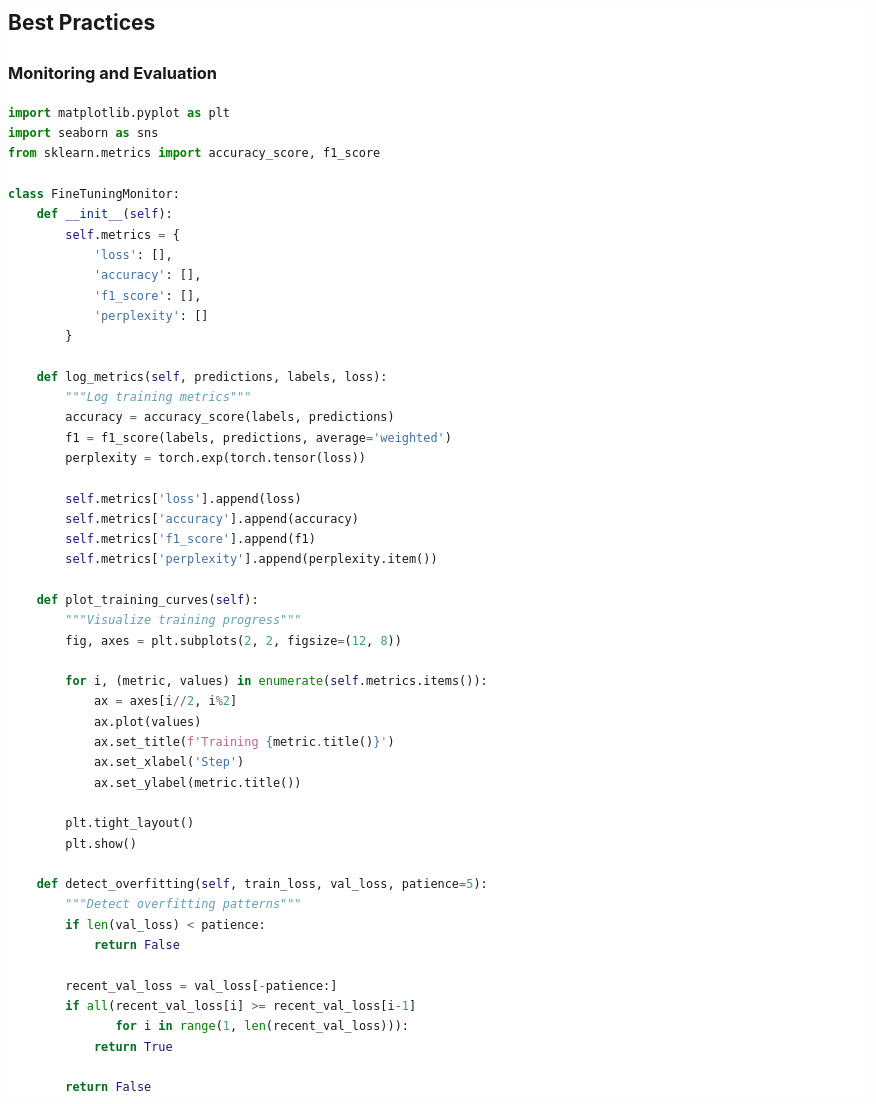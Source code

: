 ## Best Practices

### Monitoring and Evaluation

```python
import matplotlib.pyplot as plt
import seaborn as sns
from sklearn.metrics import accuracy_score, f1_score

class FineTuningMonitor:
    def __init__(self):
        self.metrics = {
            'loss': [],
            'accuracy': [],
            'f1_score': [],
            'perplexity': []
        }
        
    def log_metrics(self, predictions, labels, loss):
        """Log training metrics"""
        accuracy = accuracy_score(labels, predictions)
        f1 = f1_score(labels, predictions, average='weighted')
        perplexity = torch.exp(torch.tensor(loss))
        
        self.metrics['loss'].append(loss)
        self.metrics['accuracy'].append(accuracy)
        self.metrics['f1_score'].append(f1)
        self.metrics['perplexity'].append(perplexity.item())
        
    def plot_training_curves(self):
        """Visualize training progress"""
        fig, axes = plt.subplots(2, 2, figsize=(12, 8))
        
        for i, (metric, values) in enumerate(self.metrics.items()):
            ax = axes[i//2, i%2]
            ax.plot(values)
            ax.set_title(f'Training {metric.title()}')
            ax.set_xlabel('Step')
            ax.set_ylabel(metric.title())
            
        plt.tight_layout()
        plt.show()
        
    def detect_overfitting(self, train_loss, val_loss, patience=5):
        """Detect overfitting patterns"""
        if len(val_loss) < patience:
            return False
            
        recent_val_loss = val_loss[-patience:]
        if all(recent_val_loss[i] >= recent_val_loss[i-1] 
               for i in range(1, len(recent_val_loss))):
            return True
            
        return False
```
